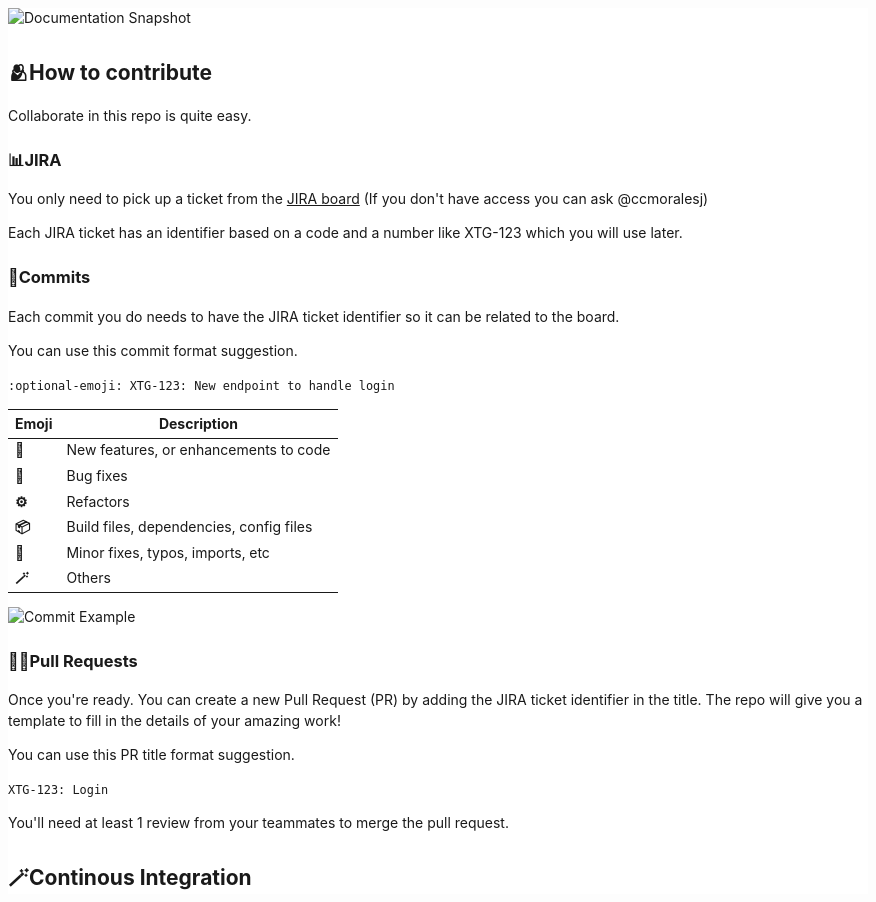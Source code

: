 ![Documentation Snapshot](https://i.imgur.com/hNrg7Iy.gif)

## 🫂How to contribute

Collaborate in this repo is quite easy.

### 📊JIRA

You only need to pick up a ticket from the [JIRA board](https://x-team-internal.atlassian.net/jira/software/c/projects/XTG/boards/48) (If you don't have access you can ask @ccmoralesj)

Each JIRA ticket has an identifier based on a code and a number like XTG-123 which you will use later.

### 💾Commits

Each commit you do needs to have the JIRA ticket identifier so it can be related to the board.

You can use this commit format suggestion.

```
:optional-emoji: XTG-123: New endpoint to handle login
```

| **Emoji** | **Description**                         |
| --------- | --------------------------------------- |
| **🚀**    | New features, or enhancements to code   |
| **🐞**    | Bug fixes                               |
| **⚙️**    | Refactors                               |
| **📦**    | Build files, dependencies, config files |
| **🔎**    | Minor fixes, typos, imports, etc        |
| **🪄**    | Others                                  |

![Commit Example](https://i.imgur.com/gClC6CV.gif)

### 🕵🏻Pull Requests

Once you're ready. You can create a new Pull Request (PR) by adding the JIRA ticket identifier in the title. The repo will give you a template to fill in the details of your amazing work!

You can use this PR title format suggestion.

```
XTG-123: Login
```

You'll need at least 1 review from your teammates to merge the pull request.

## 🪄Continous Integration
